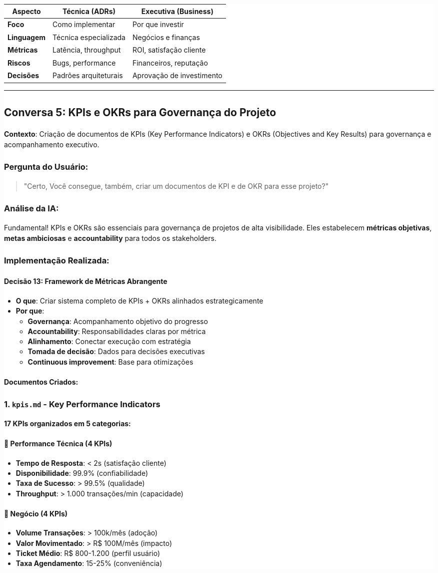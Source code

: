 | Aspecto | **Técnica (ADRs)** | **Executiva (Business)** |
|---------|-------------------|-------------------------|
| **Foco** | Como implementar | Por que investir |
| **Linguagem** | Técnica especializada | Negócios e finanças |
| **Métricas** | Latência, throughput | ROI, satisfação cliente |
| **Riscos** | Bugs, performance | Financeiros, reputação |
| **Decisões** | Padrões arquiteturais | Aprovação de investimento |

---

## Conversa 5: KPIs e OKRs para Governança do Projeto

**Contexto**: Criação de documentos de KPIs (Key Performance Indicators) e OKRs (Objectives and Key Results) para governança e acompanhamento executivo.

### Pergunta do Usuário:
> "Certo, Você consegue, também, criar um documentos de KPI e de OKR para esse projeto?"

### Análise da IA:
Fundamental! KPIs e OKRs são essenciais para governança de projetos de alta visibilidade. Eles estabelecem **métricas objetivas**, **metas ambiciosas** e **accountability** para todos os stakeholders.

### Implementação Realizada:

#### **Decisão 13: Framework de Métricas Abrangente**
- **O que**: Criar sistema completo de KPIs + OKRs alinhados estrategicamente
- **Por que**: 
  - **Governança**: Acompanhamento objetivo do progresso
  - **Accountability**: Responsabilidades claras por métrica
  - **Alinhamento**: Conectar execução com estratégia
  - **Tomada de decisão**: Dados para decisões executivas
  - **Continuous improvement**: Base para otimizações

#### **Documentos Criados**:

### 1. **`kpis.md`** - Key Performance Indicators
**17 KPIs organizados em 5 categorias:**

#### **🎯 Performance Técnica** (4 KPIs)
- **Tempo de Resposta**: < 2s (satisfação cliente)
- **Disponibilidade**: 99.9% (confiabilidade)
- **Taxa de Sucesso**: > 99.5% (qualidade)
- **Throughput**: > 1.000 transações/min (capacidade)

#### **💼 Negócio** (4 KPIs)  
- **Volume Transações**: > 100k/mês (adoção)
- **Valor Movimentado**: > R$ 100M/mês (impacto)
- **Ticket Médio**: R$ 800-1.200 (perfil usuário)
- **Taxa Agendamento**: 15-25% (conveniência)
